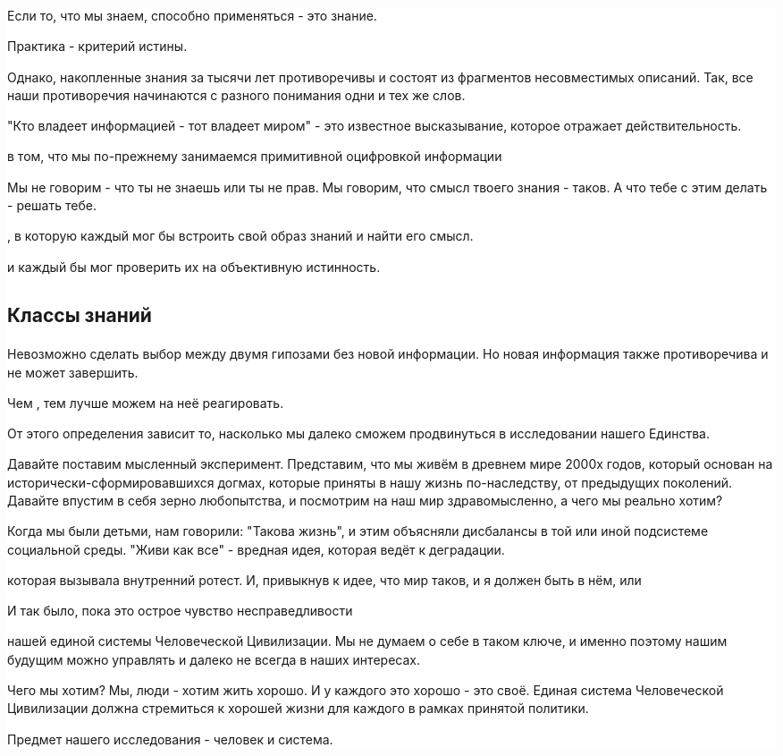 Если то, что мы знаем, способно применяться - это знание. 

Практика - критерий истины. 



Однако, накопленные знания за тысячи лет противоречивы и состоят из фрагментов несовместимых описаний. Так, все наши противоречия начинаются с разного понимания одни и тех же слов. 


"Кто владеет информацией - тот владеет миром" - это известное высказывание, которое отражает действительность. 


в том, что мы по-прежнему занимаемся примитивной оцифровкой информации


Мы не говорим - что ты не знаешь или ты не прав. Мы говорим, что смысл твоего знания - таков. А что тебе с этим делать - решать тебе. 

, в которую каждый мог бы встроить свой образ знаний и найти его смысл. 

 и каждый бы мог проверить их на объективную истинность. 

## Классы знаний


 Невозможно сделать выбор между двумя гипозами без новой информации. Но новая информация также противоречива и не может завершить. 


Чем , тем лучше можем на неё реагировать. 

От этого определения зависит то, насколько мы далеко сможем продвинуться в исследовании нашего Единства.
 


Давайте поставим мысленный эксперимент. Представим, что мы живём в древнем мире 2000х годов, который основан на исторически-сформировавшихся догмах, которые приняты в нашу жизнь по-наследству, от предыдущих поколений. Давайте впустим в себя зерно любопытства, и посмотрим на наш мир здравомысленно, а чего мы реально хотим? 

Когда мы были детьми, нам говорили: "Такова жизнь", и этим объясняли дисбалансы в той или иной подсистеме социальной среды. "Живи как все" - вредная идея, которая ведёт к деградации. 

которая вызывала внутренний ротест. И, привыкнув к идее, что мир таков, и я должен быть в нём, или 

И так было, пока это острое чувство несправедливости 

 нашей единой системы Человеческой Цивилизации. Мы не думаем о себе в таком ключе, и именно поэтому нашим будущим можно управлять и далеко не всегда в наших интересах. 




Чего мы хотим? Мы, люди - хотим жить хорошо. И у каждого это хорошо - это своё. Единая система Человеческой Цивилизации должна стремиться к хорошей жизни для каждого в рамках принятой политики. 

Предмет нашего исследования - человек и система. 





